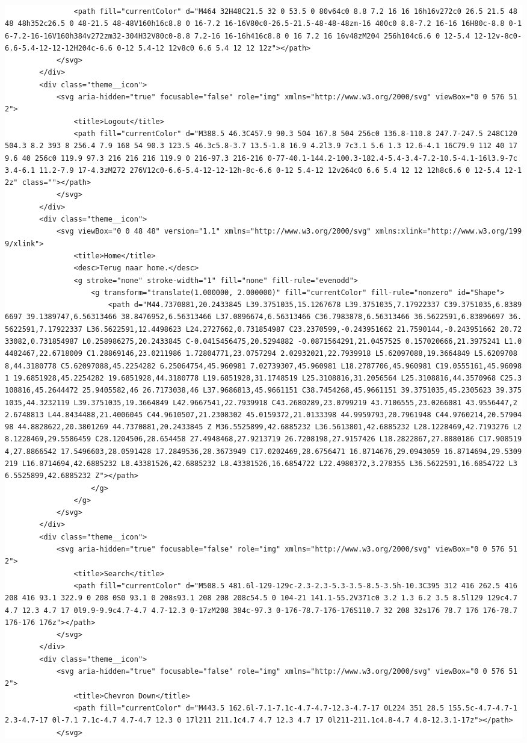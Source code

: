                     <path fill="currentColor" d="M464 32H48C21.5 32 0 53.5 0 80v64c0 8.8 7.2 16 16 16h16v272c0 26.5 21.5 48 48 48h352c26.5 0 48-21.5 48-48V160h16c8.8 0 16-7.2 16-16V80c0-26.5-21.5-48-48-48zm-16 400c0 8.8-7.2 16-16 16H80c-8.8 0-16-7.2-16-16V160h384v272zm32-304H32V80c0-8.8 7.2-16 16-16h416c8.8 0 16 7.2 16 16v48zM204 256h104c6.6 0 12-5.4 12-12v-8c0-6.6-5.4-12-12-12H204c-6.6 0-12 5.4-12 12v8c0 6.6 5.4 12 12 12z"></path>
                </svg>
            </div>
            <div class="theme__icon">
                <svg aria-hidden="true" focusable="false" role="img" xmlns="http://www.w3.org/2000/svg" viewBox="0 0 576 512">
                    <title>Logout</title>
                    <path fill="currentColor" d="M388.5 46.3C457.9 90.3 504 167.8 504 256c0 136.8-110.8 247.7-247.5 248C120 504.3 8.2 393 8 256.4 7.9 168 54 90.3 123.5 46.3c5.8-3.7 13.5-1.8 16.9 4.2l3.9 7c3.1 5.6 1.3 12.6-4.1 16C79.9 112 40 179.6 40 256c0 119.9 97.3 216 216 216 119.9 0 216-97.3 216-216 0-77-40.1-144.2-100.3-182.4-5.4-3.4-7.2-10.5-4.1-16l3.9-7c3.4-6.1 11.2-7.9 17-4.3zM272 276V12c0-6.6-5.4-12-12-12h-8c-6.6 0-12 5.4-12 12v264c0 6.6 5.4 12 12 12h8c6.6 0 12-5.4 12-12z" class=""></path>
                </svg>
            </div>
            <div class="theme__icon">
                <svg viewBox="0 0 48 48" version="1.1" xmlns="http://www.w3.org/2000/svg" xmlns:xlink="http://www.w3.org/1999/xlink">
                    <title>Home</title>
                    <desc>Terug naar home.</desc>
                    <g stroke="none" stroke-width="1" fill="none" fill-rule="evenodd">
                        <g transform="translate(1.000000, 2.000000)" fill="currentColor" fill-rule="nonzero" id="Shape">
                            <path d="M44.7370881,20.2433845 L39.3751035,15.1267678 L39.3751035,7.17922337 C39.3751035,6.83896697 39.1389747,6.56313466 38.8476952,6.56313466 L37.0896674,6.56313466 C36.7983878,6.56313466 36.5622591,6.83896697 36.5622591,7.17922337 L36.5622591,12.4498623 L24.2727662,0.731854987 C23.2370599,-0.243951662 21.7590144,-0.243951662 20.7233082,0.731854987 L0.258986275,20.2433845 C-0.0415456475,20.5294882 -0.0871564291,21.0457525 0.157020666,21.3975241 L1.04482467,22.6718009 C1.28869146,23.0211986 1.72804771,23.0757294 2.02932021,22.7939918 L5.62097088,19.3664849 L5.62097088,44.3180778 C5.62097088,45.2254282 6.25064754,45.960981 7.02739307,45.960981 L18.2787706,45.960981 C19.0555161,45.960981 19.6851928,45.2254282 19.6851928,44.3180778 L19.6851928,31.1748519 L25.3108816,31.2056564 L25.3108816,44.3570968 C25.3108816,45.2644472 25.9405582,46 26.7173038,46 L37.9686813,45.9661151 C38.7454268,45.9661151 39.3751035,45.2305623 39.3751035,44.3232119 L39.3751035,19.3664849 L42.9667541,22.7939918 C43.2680289,23.0799219 43.7106555,23.0266081 43.9556447,22.6748813 L44.8434488,21.4006045 C44.9610507,21.2308302 45.0159372,21.0133398 44.9959793,20.7961948 C44.9760214,20.5790498 44.8828622,20.3801269 44.7370881,20.2433845 Z M36.5525899,42.6885232 L36.5613801,42.6885232 L28.1228469,42.7193276 L28.1228469,29.5586459 C28.1204506,28.654458 27.4948468,27.9213719 26.7208198,27.9157426 L18.2822867,27.8880186 C17.9085194,27.8866542 17.5496603,28.0591428 17.2849536,28.3673949 C17.0202469,28.6756471 16.8714676,29.0943059 16.8714694,29.5309219 L16.8714694,42.6885232 L8.43381526,42.6885232 L8.43381526,16.6854722 L22.4980372,3.278355 L36.5622591,16.6854722 L36.5525899,42.6885232 Z"></path>
                        </g>
                    </g>
                </svg>
            </div>
            <div class="theme__icon">
                <svg aria-hidden="true" focusable="false" role="img" xmlns="http://www.w3.org/2000/svg" viewBox="0 0 576 512">
                    <title>Search</title>
                    <path fill="currentColor" d="M508.5 481.6l-129-129c-2.3-2.3-5.3-3.5-8.5-3.5h-10.3C395 312 416 262.5 416 208 416 93.1 322.9 0 208 0S0 93.1 0 208s93.1 208 208 208c54.5 0 104-21 141.1-55.2V371c0 3.2 1.3 6.2 3.5 8.5l129 129c4.7 4.7 12.3 4.7 17 0l9.9-9.9c4.7-4.7 4.7-12.3 0-17zM208 384c-97.3 0-176-78.7-176-176S110.7 32 208 32s176 78.7 176 176-78.7 176-176 176z"></path>
                </svg>
            </div>
            <div class="theme__icon">
                <svg aria-hidden="true" focusable="false" role="img" xmlns="http://www.w3.org/2000/svg" viewBox="0 0 576 512">
                    <title>Chevron Down</title>
                    <path fill="currentColor" d="M443.5 162.6l-7.1-7.1c-4.7-4.7-12.3-4.7-17 0L224 351 28.5 155.5c-4.7-4.7-12.3-4.7-17 0l-7.1 7.1c-4.7 4.7-4.7 12.3 0 17l211 211.1c4.7 4.7 12.3 4.7 17 0l211-211.1c4.8-4.7 4.8-12.3.1-17z"></path>
                </svg>